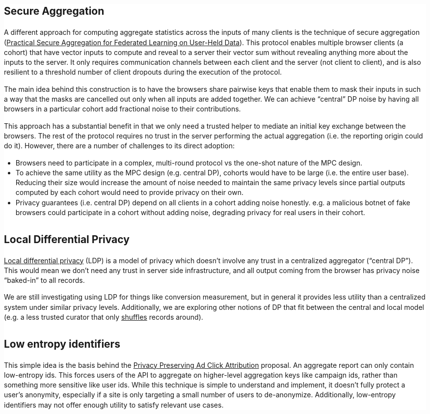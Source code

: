 
## Secure Aggregation

A different approach for computing aggregate statistics across the inputs of many clients is the technique of secure aggregation ([Practical Secure Aggregation for Federated Learning on User-Held Data](https://ai.google/research/pubs/pub45808)). This protocol enables multiple browser clients (a cohort) that have vector inputs to compute and reveal to a server their vector sum without revealing anything more about the inputs to the server. It only requires communication channels between each client and the server (not client to client), and is also resilient to a threshold number of client dropouts during the execution of the protocol.

The main idea behind this construction is to have the browsers share pairwise keys that enable them to mask their inputs in such a way that the masks are cancelled out only when all inputs are added together. We can achieve “central” DP noise by having all browsers in a particular cohort add fractional noise to their contributions.

This approach has a substantial benefit in that we only need a trusted helper to mediate an initial key exchange between the browsers. The rest of the protocol requires no trust in the server performing the actual aggregation (i.e. the reporting origin could do it). However, there are a number of challenges to its direct adoption:



*   Browsers need to participate in a complex, multi-round protocol vs the one-shot nature of the MPC design.
*   To achieve the same utility as the MPC design (e.g. central DP), cohorts would have to be large (i.e. the entire user base). Reducing their size would increase the amount of noise needed to maintain the same privacy levels since partial outputs computed by each cohort would need to provide privacy on their own.
*   Privacy guarantees (i.e. central DP) depend on all clients in a cohort adding noise honestly. e.g. a malicious botnet of fake browsers could participate in a cohort without adding noise, degrading privacy for real users in their cohort.


## Local Differential Privacy

[Local differential privacy](https://en.wikipedia.org/wiki/Local_differential_privacy) (LDP) is a model of privacy which doesn’t involve any trust in a centralized aggregator (“central DP”). This would mean we don’t need any trust in server side infrastructure, and all output coming from the browser has privacy noise “baked-in” to all records.

We are still investigating using LDP for things like conversion measurement, but in general it provides less utility than a centralized system under similar privacy levels. Additionally, we are exploring other notions of DP that fit between the central and local model (e.g. a less trusted curator that only [shuffles](https://arxiv.org/abs/1811.12469) records around).

## Low entropy identifiers
This simple idea is the basis behind the [Privacy Preserving Ad Click Attribution](https://github.com/WICG/ad-click-attribution) proposal. An aggregate report can only contain low-entropy ids. This forces users of the API to aggregate on higher-level aggregation keys like campaign ids, rather than something more sensitive like user ids. While this technique is simple to understand and implement, it doesn’t fully protect a user’s anonymity, especially if a site is only targeting a small number of users to de-anonymize. Additionally, low-entropy identifiers may not offer enough utility to satisfy relevant use cases.
